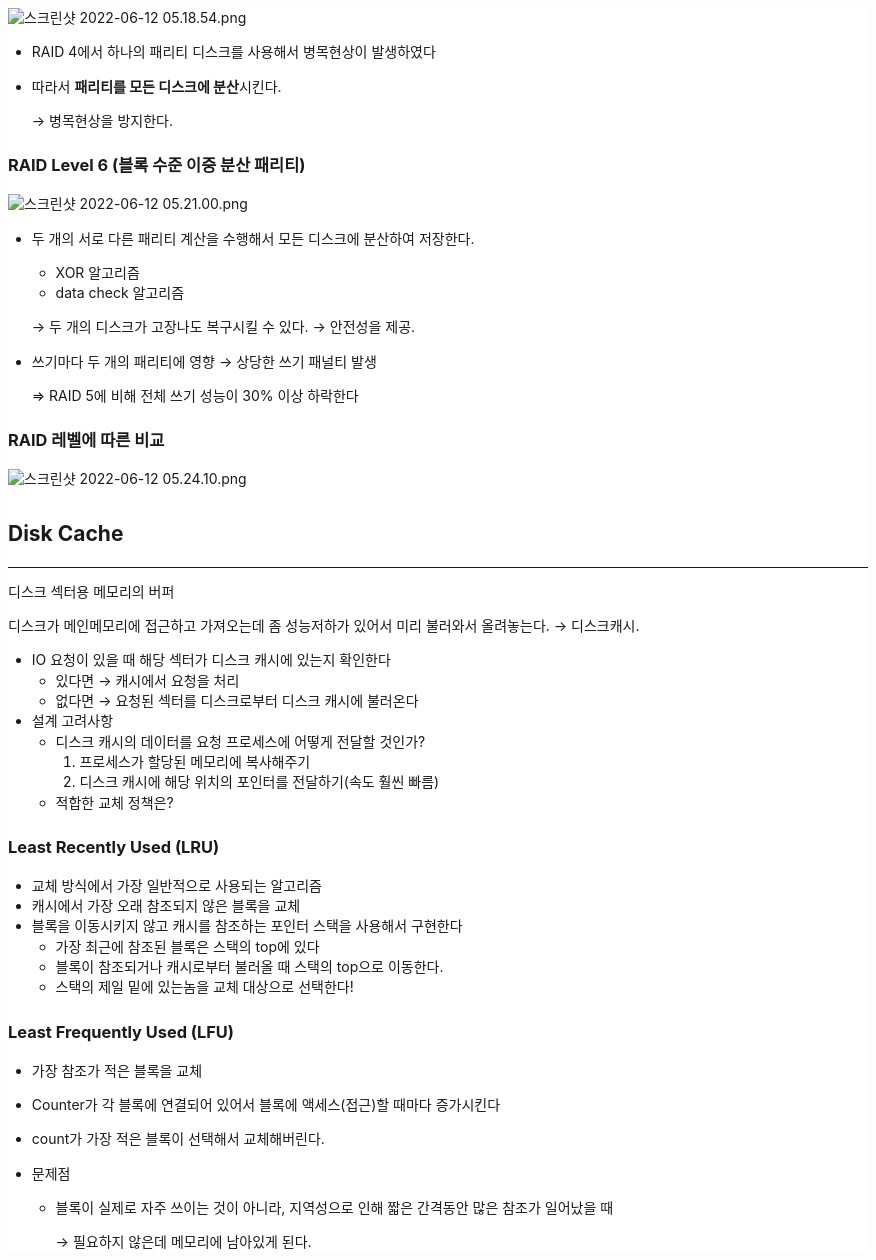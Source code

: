![스크린샷 2022-06-12 05.18.54.png](CH%2011-2%20Disk%20Scheduling%20864f9976160a4d9db85fd1405aadfb59/%E1%84%89%E1%85%B3%E1%84%8F%E1%85%B3%E1%84%85%E1%85%B5%E1%86%AB%E1%84%89%E1%85%A3%E1%86%BA_2022-06-12_05.18.54.png)

- RAID 4에서 하나의 패리티 디스크를 사용해서 병목현상이 발생하였다
- 따라서 **패리티를 모든 디스크에 분산**시킨다.
    
    → 병목현상을 방지한다.
    

### RAID Level 6 (블록 수준 이중 분산 패리티)

![스크린샷 2022-06-12 05.21.00.png](CH%2011-2%20Disk%20Scheduling%20864f9976160a4d9db85fd1405aadfb59/%E1%84%89%E1%85%B3%E1%84%8F%E1%85%B3%E1%84%85%E1%85%B5%E1%86%AB%E1%84%89%E1%85%A3%E1%86%BA_2022-06-12_05.21.00.png)

- 두 개의 서로 다른 패리티 계산을 수행해서 모든 디스크에 분산하여 저장한다.
    - XOR 알고리즘
    - data check 알고리즘
    
    → 두 개의 디스크가 고장나도 복구시킬 수 있다. → 안전성을 제공.
    
- 쓰기마다 두 개의 패리티에 영향 → 상당한 쓰기 패널티 발생
    
    ⇒ RAID 5에 비해 전체 쓰기 성능이 30% 이상 하락한다
    

### RAID 레벨에 따른 비교

![스크린샷 2022-06-12 05.24.10.png](CH%2011-2%20Disk%20Scheduling%20864f9976160a4d9db85fd1405aadfb59/%E1%84%89%E1%85%B3%E1%84%8F%E1%85%B3%E1%84%85%E1%85%B5%E1%86%AB%E1%84%89%E1%85%A3%E1%86%BA_2022-06-12_05.24.10.png)

## Disk Cache

---

디스크 섹터용 메모리의 버퍼

디스크가 메인메모리에 접근하고 가져오는데 좀 성능저하가 있어서 미리 불러와서 올려놓는다. → 디스크캐시.

- IO 요청이 있을 때 해당 섹터가 디스크 캐시에 있는지 확인한다
    - 있다면 → 캐시에서 요청을 처리
    - 없다면 → 요청된 섹터를 디스크로부터 디스크 캐시에 불러온다
- 설계 고려사항
    - 디스크 캐시의 데이터를 요청 프로세스에 어떻게 전달할 것인가?
        1. 프로세스가 할당된 메모리에 복사해주기
        2. 디스크 캐시에 해당 위치의 포인터를 전달하기(속도 훨씬 빠름)
    - 적합한 교체 정책은?

### Least Recently Used (LRU)

- 교체 방식에서 가장 일반적으로 사용되는 알고리즘
- 캐시에서 가장 오래 참조되지 않은 블록을 교체
- 블록을 이동시키지 않고 캐시를 참조하는 포인터 스택을 사용해서 구현한다
    - 가장 최근에 참조된 블록은 스택의 top에 있다
    - 블록이 참조되거나 캐시로부터 불러올 때 스택의 top으로 이동한다.
    - 스택의 제일 밑에 있는놈을 교체 대상으로 선택한다!

### Least Frequently Used (LFU)

- 가장 참조가 적은 블록을 교체
- Counter가 각 블록에 연결되어 있어서 블록에 액세스(접근)할 때마다 증가시킨다
- count가 가장 적은 블록이 선택해서 교체해버린다.

- 문제점
    - 블록이 실제로 자주 쓰이는 것이 아니라, 지역성으로 인해 짧은 간격동안 많은 참조가 일어났을 때
        
        → 필요하지 않은데 메모리에 남아있게 된다.